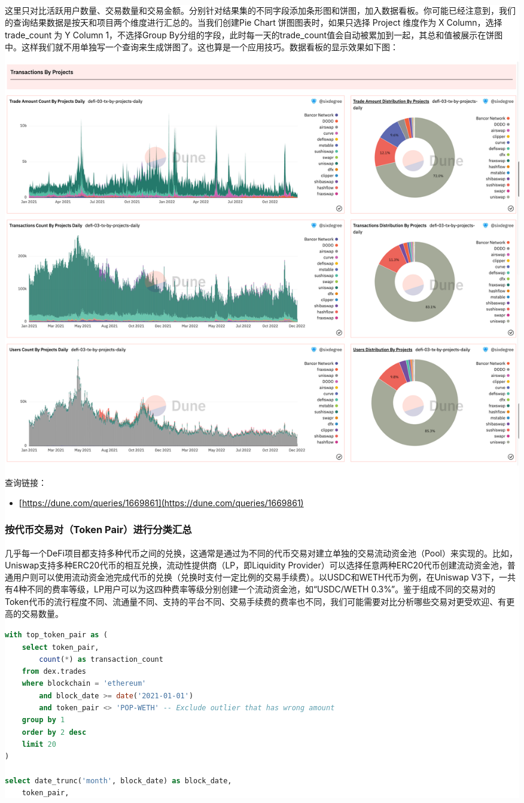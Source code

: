 这里只对比活跃用户数量、交易数量和交易金额。分别针对结果集的不同字段添加条形图和饼图，加入数据看板。你可能已经注意到，我们的查询结果数据是按天和项目两个维度进行汇总的。当我们创建Pie Chart 饼图图表时，如果只选择 Project 维度作为 X Column，选择 trade_count 为 Y Column 1，不选择Group By分组的字段，此时每一天的trade_count值会自动被累加到一起，其总和值被展示在饼图中。这样我们就不用单独写一个查询来生成饼图了。这也算是一个应用技巧。数据看板的显示效果如下图：

![image_03.png](img/image_03.png)

查询链接：
- [https://dune.com/queries/1669861](https://dune.com/queries/1669861)


### 按代币交易对（Token Pair）进行分类汇总

几乎每一个DeFi项目都支持多种代币之间的兑换，这通常是通过为不同的代币交易对建立单独的交易流动资金池（Pool）来实现的。比如，Uniswap支持多种ERC20代币的相互兑换，流动性提供商（LP，即Liquidity Provider）可以选择任意两种ERC20代币创建流动资金池，普通用户则可以使用流动资金池完成代币的兑换（兑换时支付一定比例的交易手续费）。以USDC和WETH代币为例，在Uniswap V3下，一共有4种不同的费率等级，LP用户可以为这四种费率等级分别创建一个流动资金池，如“USDC/WETH 0.3%”。鉴于组成不同的交易对的Token代币的流行程度不同、流通量不同、支持的平台不同、交易手续费的费率也不同，我们可能需要对比分析哪些交易对更受欢迎、有更高的交易数量。

```sql
with top_token_pair as (
    select token_pair,
        count(*) as transaction_count
    from dex.trades
    where blockchain = 'ethereum'
        and block_date >= date('2021-01-01')
        and token_pair <> 'POP-WETH' -- Exclude outlier that has wrong amount
    group by 1
    order by 2 desc
    limit 20
)

select date_trunc('month', block_date) as block_date,
    token_pair,
```